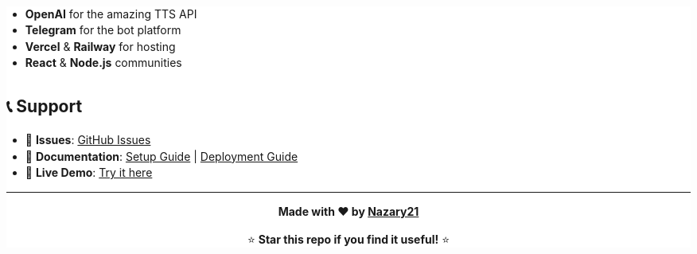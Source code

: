 - **OpenAI** for the amazing TTS API
- **Telegram** for the bot platform
- **Vercel** & **Railway** for hosting
- **React** & **Node.js** communities

## 📞 Support

- 📧 **Issues**: [GitHub Issues](https://github.com/Nazary21/wakie-wakie/issues)
- 📖 **Documentation**: [Setup Guide](SETUP.md) | [Deployment Guide](DEPLOYMENT.md)
- 🚀 **Live Demo**: [Try it here](https://your-demo-url.vercel.app)

---

<div align="center">

**Made with ❤️ by [Nazary21](https://github.com/Nazary21)**

⭐ **Star this repo if you find it useful!** ⭐

</div> 